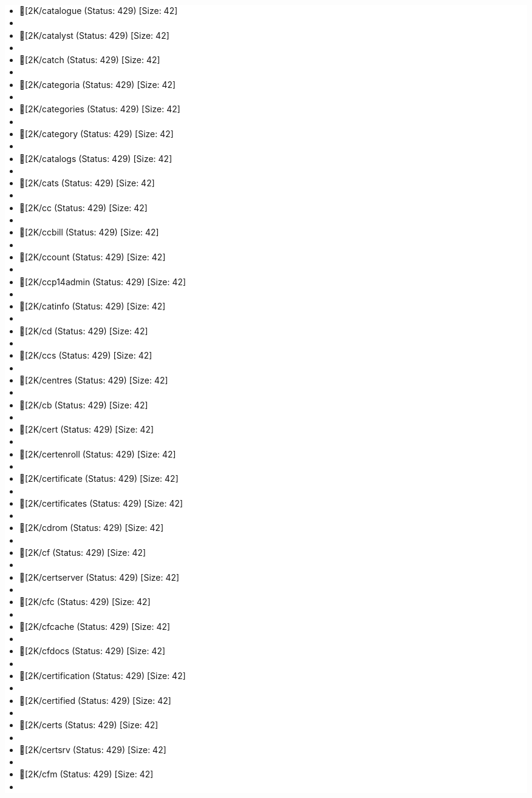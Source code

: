 - [2K/catalogue            (Status: 429) [Size: 42]
- 
- [2K/catalyst             (Status: 429) [Size: 42]
- 
- [2K/catch                (Status: 429) [Size: 42]
- 
- [2K/categoria            (Status: 429) [Size: 42]
- 
- [2K/categories           (Status: 429) [Size: 42]
- 
- [2K/category             (Status: 429) [Size: 42]
- 
- [2K/catalogs             (Status: 429) [Size: 42]
- 
- [2K/cats                 (Status: 429) [Size: 42]
- 
- [2K/cc                   (Status: 429) [Size: 42]
- 
- [2K/ccbill               (Status: 429) [Size: 42]
- 
- [2K/ccount               (Status: 429) [Size: 42]
- 
- [2K/ccp14admin           (Status: 429) [Size: 42]
- 
- [2K/catinfo              (Status: 429) [Size: 42]
- 
- [2K/cd                   (Status: 429) [Size: 42]
- 
- [2K/ccs                  (Status: 429) [Size: 42]
- 
- [2K/centres              (Status: 429) [Size: 42]
- 
- [2K/cb                   (Status: 429) [Size: 42]
- 
- [2K/cert                 (Status: 429) [Size: 42]
- 
- [2K/certenroll           (Status: 429) [Size: 42]
- 
- [2K/certificate          (Status: 429) [Size: 42]
- 
- [2K/certificates         (Status: 429) [Size: 42]
- 
- [2K/cdrom                (Status: 429) [Size: 42]
- 
- [2K/cf                   (Status: 429) [Size: 42]
- 
- [2K/certserver           (Status: 429) [Size: 42]
- 
- [2K/cfc                  (Status: 429) [Size: 42]
- 
- [2K/cfcache              (Status: 429) [Size: 42]
- 
- [2K/cfdocs               (Status: 429) [Size: 42]
- 
- [2K/certification        (Status: 429) [Size: 42]
- 
- [2K/certified            (Status: 429) [Size: 42]
- 
- [2K/certs                (Status: 429) [Size: 42]
- 
- [2K/certsrv              (Status: 429) [Size: 42]
- 
- [2K/cfm                  (Status: 429) [Size: 42]
- 